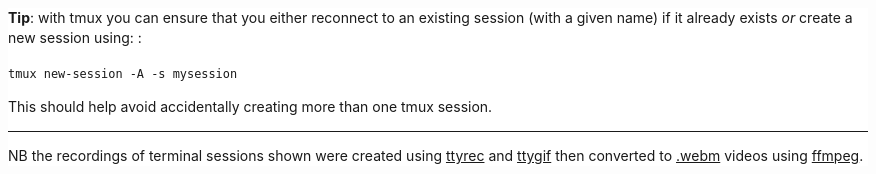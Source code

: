**Tip**: with tmux you can ensure that you either reconnect to an
existing session (with a given name) if it already exists *or* create a
new session using: :

    tmux new-session -A -s mysession

This should help avoid accidentally creating more than one tmux session.

------------------------------------------------------------------------

NB the recordings of terminal sessions shown were created using
[ttyrec](http://0xcc.net/ttyrec/) and
[ttygif](https://github.com/icholy/ttygif) then converted to
[.webm](https://www.webmproject.org/) videos using
[ffmpeg](http://ffmpeg.org/).
